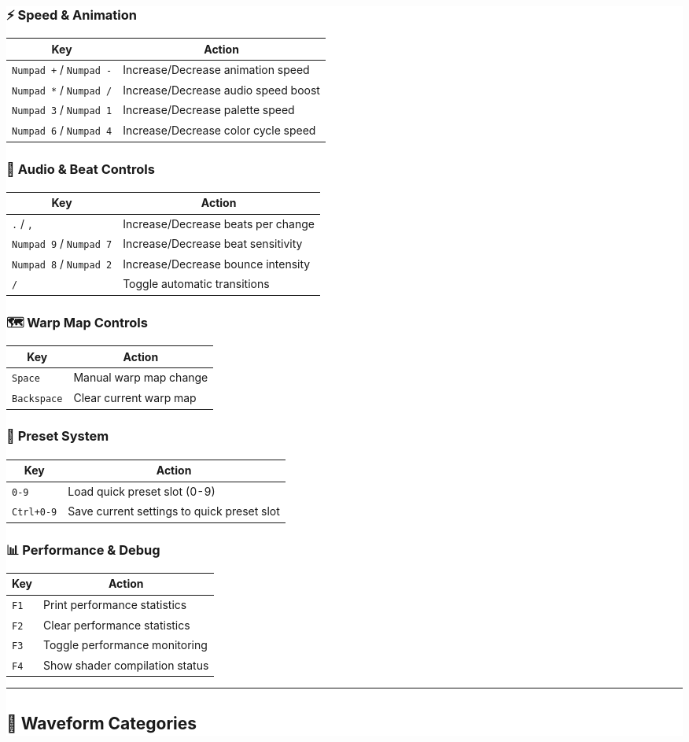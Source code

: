 ### ⚡ **Speed & Animation**
| Key | Action |
|-----|--------|
| `Numpad +` / `Numpad -` | Increase/Decrease animation speed |
| `Numpad *` / `Numpad /` | Increase/Decrease audio speed boost |
| `Numpad 3` / `Numpad 1` | Increase/Decrease palette speed |
| `Numpad 6` / `Numpad 4` | Increase/Decrease color cycle speed |

### 🎵 **Audio & Beat Controls**
| Key | Action |
|-----|--------|
| `.` / `,` | Increase/Decrease beats per change |
| `Numpad 9` / `Numpad 7` | Increase/Decrease beat sensitivity |
| `Numpad 8` / `Numpad 2` | Increase/Decrease bounce intensity |
| `/` | Toggle automatic transitions |

### 🗺️ **Warp Map Controls**
| Key | Action |
|-----|--------|
| `Space` | Manual warp map change |
| `Backspace` | Clear current warp map |

### 🎯 **Preset System**
| Key | Action |
|-----|--------|
| `0-9` | Load quick preset slot (0-9) |
| `Ctrl+0-9` | Save current settings to quick preset slot |

### 📊 **Performance & Debug**
| Key | Action |
|-----|--------|
| `F1` | Print performance statistics |
| `F2` | Clear performance statistics |
| `F3` | Toggle performance monitoring |
| `F4` | Show shader compilation status |

---

## 🎨 Waveform Categories
